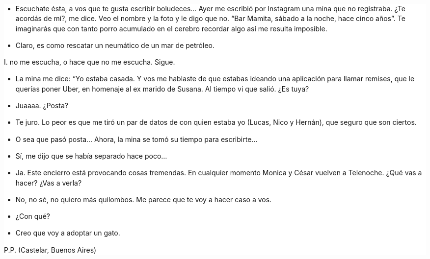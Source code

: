 

- Escuchate ésta, a vos que te gusta escribir boludeces… Ayer me escribió por Instagram una mina que no registraba. ¿Te acordás de mí?, me dice. Veo el nombre y la foto y le digo que no. “Bar Mamita, sábado a la noche, hace cinco años”. Te imaginarás que con tanto porro acumulado en el cerebro recordar algo así me resulta imposible.




- Claro, es como rescatar un neumático de un mar de petróleo.




I. no me escucha, o hace que no me escucha. Sigue.




- La mina me dice: “Yo estaba casada. Y vos me hablaste de que estabas ideando una aplicación para llamar remises, que le querías poner Uber, en homenaje al ex marido de Susana. Al tiempo vi que salió. ¿Es tuya?




- Juaaaa. ¿Posta?




- Te juro. Lo peor es que me tiró un par de datos de con quien estaba yo (Lucas, Nico y Hernán), que seguro que son ciertos.




- O sea que pasó posta… Ahora, la mina se tomó su tiempo para escribirte…




- Sí, me dijo que se había separado hace poco…




- Ja. Este encierro está provocando cosas tremendas. En cualquier momento Monica y César vuelven a Telenoche. ¿Qué vas a hacer? ¿Vas a verla?




- No, no sé, no quiero más quilombos. Me parece que te voy a hacer caso a vos.




- ¿Con qué?




- Creo que voy a adoptar un gato.




P.P. (Castelar, Buenos Aires)



